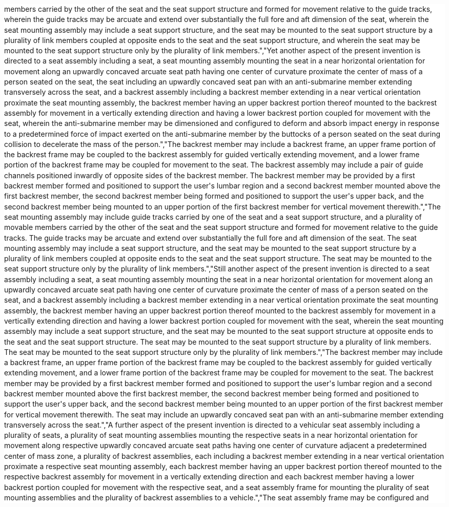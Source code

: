 members carried by the other of the seat and the seat support structure and formed for movement relative to the guide tracks, wherein the guide tracks may be arcuate and extend over substantially the full fore and aft dimension of the seat, wherein the seat mounting assembly may include a seat support structure, and the seat may be mounted to the seat support structure by a plurality of link members coupled at opposite ends to the seat and the seat support structure, and wherein the seat may be mounted to the seat support structure only by the plurality of link members.","Yet another aspect of the present invention is directed to a seat assembly including a seat, a seat mounting assembly mounting the seat in a near horizontal orientation for movement along an upwardly concaved arcuate seat path having one center of curvature proximate the center of mass of a person seated on the seat, the seat including an upwardly concaved seat pan with an anti-submarine member extending transversely across the seat, and a backrest assembly including a backrest member extending in a near vertical orientation proximate the seat mounting assembly, the backrest member having an upper backrest portion thereof mounted to the backrest assembly for movement in a vertically extending direction and having a lower backrest portion coupled for movement with the seat, wherein the anti-submarine member may be dimensioned and configured to deform and absorb impact energy in response to a predetermined force of impact exerted on the anti-submarine member by the buttocks of a person seated on the seat during collision to decelerate the mass of the person.","The backrest member may include a backrest frame, an upper frame portion of the backrest frame may be coupled to the backrest assembly for guided vertically extending movement, and a lower frame portion of the backrest frame may be coupled for movement to the seat. The backrest assembly may include a pair of guide channels positioned inwardly of opposite sides of the backrest member. The backrest member may be provided by a first backrest member formed and positioned to support the user's lumbar region and a second backrest member mounted above the first backrest member, the second backrest member being formed and positioned to support the user's upper back, and the second backrest member being mounted to an upper portion of the first backrest member for vertical movement therewith.","The seat mounting assembly may include guide tracks carried by one of the seat and a seat support structure, and a plurality of movable members carried by the other of the seat and the seat support structure and formed for movement relative to the guide tracks. The guide tracks may be arcuate and extend over substantially the full fore and aft dimension of the seat. The seat mounting assembly may include a seat support structure, and the seat may be mounted to the seat support structure by a plurality of link members coupled at opposite ends to the seat and the seat support structure. The seat may be mounted to the seat support structure only by the plurality of link members.","Still another aspect of the present invention is directed to a seat assembly including a seat, a seat mounting assembly mounting the seat in a near horizontal orientation for movement along an upwardly concaved arcuate seat path having one center of curvature proximate the center of mass of a person seated on the seat, and a backrest assembly including a backrest member extending in a near vertical orientation proximate the seat mounting assembly, the backrest member having an upper backrest portion thereof mounted to the backrest assembly for movement in a vertically extending direction and having a lower backrest portion coupled for movement with the seat, wherein the seat mounting assembly may include a seat support structure, and the seat may be mounted to the seat support structure at opposite ends to the seat and the seat support structure. The seat may be mounted to the seat support structure by a plurality of link members. The seat may be mounted to the seat support structure only by the plurality of link members.","The backrest member may include a backrest frame, an upper frame portion of the backrest frame may be coupled to the backrest assembly for guided vertically extending movement, and a lower frame portion of the backrest frame may be coupled for movement to the seat. The backrest member may be provided by a first backrest member formed and positioned to support the user's lumbar region and a second backrest member mounted above the first backrest member, the second backrest member being formed and positioned to support the user's upper back, and the second backrest member being mounted to an upper portion of the first backrest member for vertical movement therewith. The seat may include an upwardly concaved seat pan with an anti-submarine member extending transversely across the seat.","A further aspect of the present invention is directed to a vehicular seat assembly including a plurality of seats, a plurality of seat mounting assemblies mounting the respective seats in a near horizontal orientation for movement along respective upwardly concaved arcuate seat paths having one center of curvature adjacent a predetermined center of mass zone, a plurality of backrest assemblies, each including a backrest member extending in a near vertical orientation proximate a respective seat mounting assembly, each backrest member having an upper backrest portion thereof mounted to the respective backrest assembly for movement in a vertically extending direction and each backrest member having a lower backrest portion coupled for movement with the respective seat, and a seat assembly frame for mounting the plurality of seat mounting assemblies and the plurality of backrest assemblies to a vehicle.","The seat assembly frame may be configured and